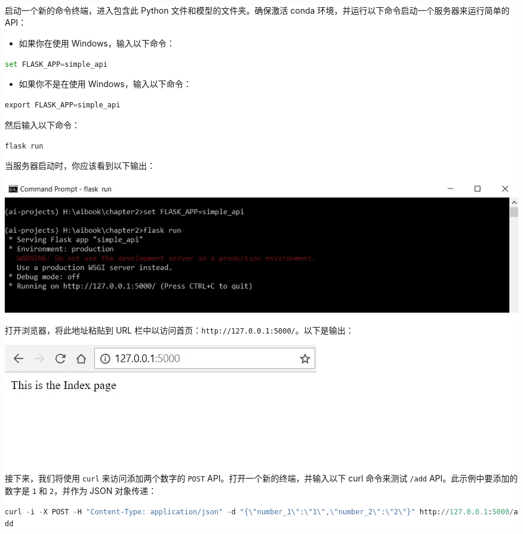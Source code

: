启动一个新的命令终端，进入包含此 Python 文件和模型的文件夹。确保激活 conda 环境，并运行以下命令启动一个服务器来运行简单的 API：

+   如果你在使用 Windows，输入以下命令：

```py
set FLASK_APP=simple_api
```

+   如果你不是在使用 Windows，输入以下命令：

```py
export FLASK_APP=simple_api
```

然后输入以下命令：

```py
flask run
```

当服务器启动时，你应该看到以下输出：

![](img/77ddebb5-0ed8-49cd-8ae8-66da25492323.jpg)

打开浏览器，将此地址粘贴到 URL 栏中以访问首页：`http://127.0.0.1:5000/`。以下是输出：

![](img/43df027c-5e68-4e2e-aa8e-5c3233c7e2be.png)

接下来，我们将使用 `curl` 来访问添加两个数字的 `POST` API。打开一个新的终端，并输入以下 curl 命令来测试 `/add` API。此示例中要添加的数字是 `1` 和 `2`，并作为 JSON 对象传递：

```py
curl -i -X POST -H "Content-Type: application/json" -d "{\"number_1\":\"1\",\"number_2\":\"2\"}" http://127.0.0.1:5000/add
```
